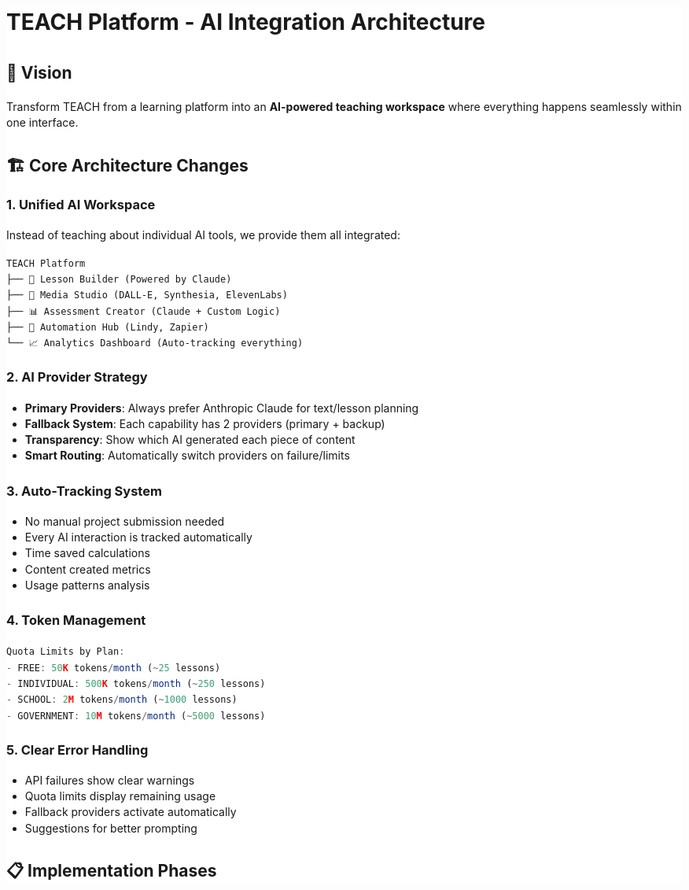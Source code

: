 # TEACH Platform - AI Integration Architecture

## 🎯 Vision
Transform TEACH from a learning platform into an **AI-powered teaching workspace** where everything happens seamlessly within one interface.

## 🏗️ Core Architecture Changes

### 1. **Unified AI Workspace**
Instead of teaching about individual AI tools, we provide them all integrated:

```
TEACH Platform
├── 📝 Lesson Builder (Powered by Claude)
├── 🎥 Media Studio (DALL-E, Synthesia, ElevenLabs)
├── 📊 Assessment Creator (Claude + Custom Logic)
├── 🤖 Automation Hub (Lindy, Zapier)
└── 📈 Analytics Dashboard (Auto-tracking everything)
```

### 2. **AI Provider Strategy**
- **Primary Providers**: Always prefer Anthropic Claude for text/lesson planning
- **Fallback System**: Each capability has 2 providers (primary + backup)
- **Transparency**: Show which AI generated each piece of content
- **Smart Routing**: Automatically switch providers on failure/limits

### 3. **Auto-Tracking System**
- No manual project submission needed
- Every AI interaction is tracked automatically
- Time saved calculations
- Content created metrics
- Usage patterns analysis

### 4. **Token Management**
```javascript
Quota Limits by Plan:
- FREE: 50K tokens/month (~25 lessons)
- INDIVIDUAL: 500K tokens/month (~250 lessons)
- SCHOOL: 2M tokens/month (~1000 lessons)
- GOVERNMENT: 10M tokens/month (~5000 lessons)
```

### 5. **Clear Error Handling**
- API failures show clear warnings
- Quota limits display remaining usage
- Fallback providers activate automatically
- Suggestions for better prompting

## 📋 Implementation Phases
